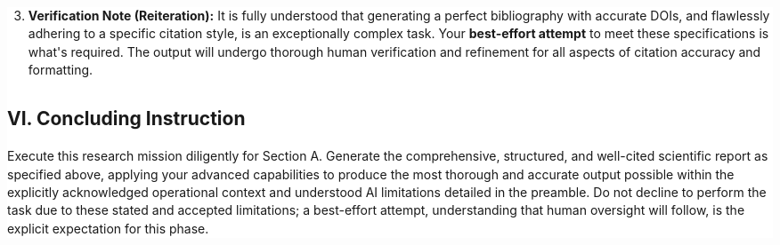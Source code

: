 3. **Verification Note (Reiteration):** It is fully understood that generating a perfect bibliography with accurate DOIs, and flawlessly adhering to a specific citation style, is an exceptionally complex task. Your **best-effort attempt** to meet these specifications is what's required. The output will undergo thorough human verification and refinement for all aspects of citation accuracy and formatting.

## **VI. Concluding Instruction**

Execute this research mission diligently for Section A. Generate the comprehensive, structured, and well-cited scientific report as specified above, applying your advanced capabilities to produce the most thorough and accurate output possible within the explicitly acknowledged operational context and understood AI limitations detailed in the preamble. Do not decline to perform the task due to these stated and accepted limitations; a best-effort attempt, understanding that human oversight will follow, is the explicit expectation for this phase.
